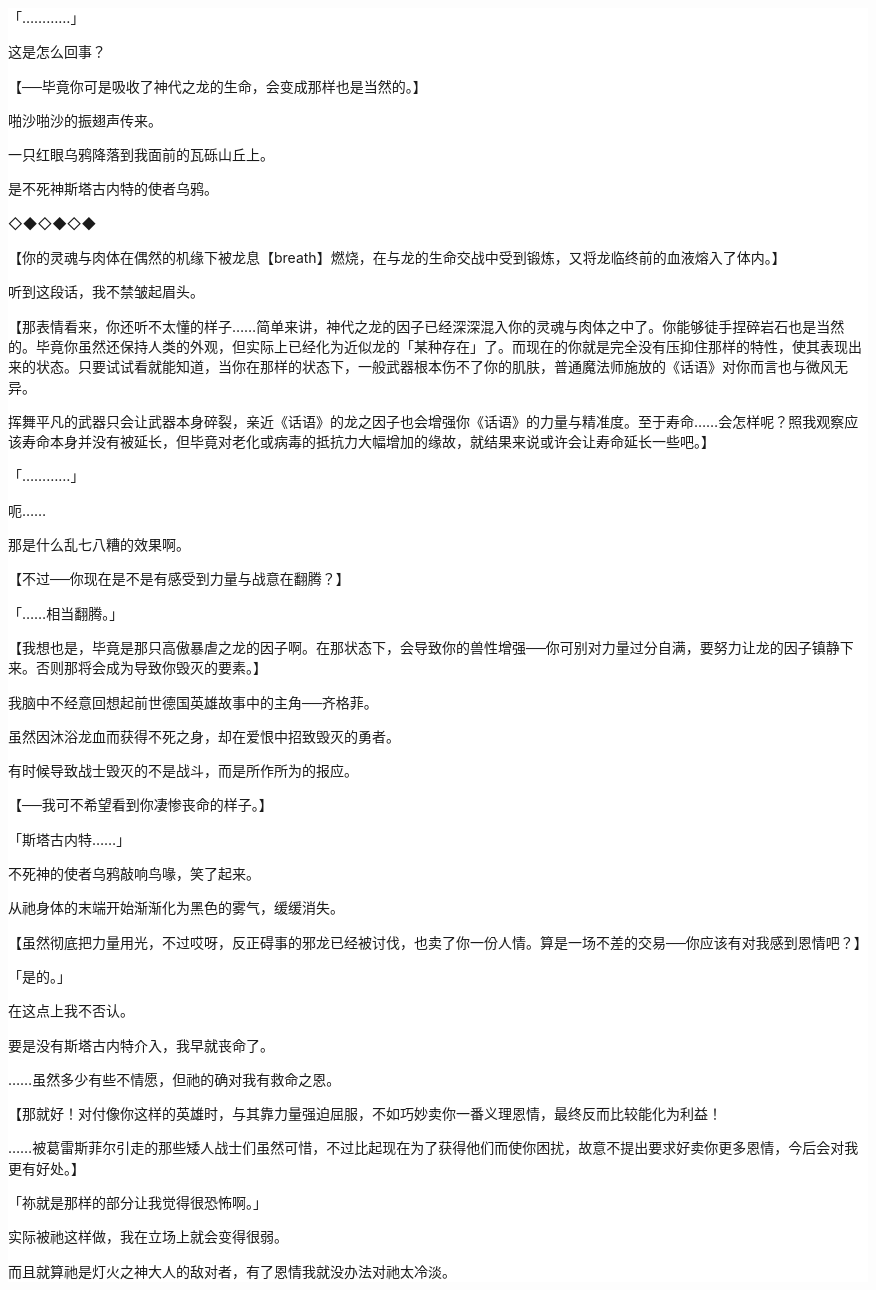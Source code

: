 「…………」

这是怎么回事？

【──毕竟你可是吸收了神代之龙的生命，会变成那样也是当然的。】

啪沙啪沙的振翅声传来。

一只红眼乌鸦降落到我面前的瓦砾山丘上。

是不死神斯塔古内特的使者乌鸦。

◇◆◇◆◇◆

【你的灵魂与肉体在偶然的机缘下被龙息【breath】燃烧，在与龙的生命交战中受到锻炼，又将龙临终前的血液熔入了体内。】

听到这段话，我不禁皱起眉头。

【那表情看来，你还听不太懂的样子……简单来讲，神代之龙的因子已经深深混入你的灵魂与肉体之中了。你能够徒手捏碎岩石也是当然的。毕竟你虽然还保持人类的外观，但实际上已经化为近似龙的「某种存在」了。而现在的你就是完全没有压抑住那样的特性，使其表现出来的状态。只要试试看就能知道，当你在那样的状态下，一般武器根本伤不了你的肌肤，普通魔法师施放的《话语》对你而言也与微风无异。

挥舞平凡的武器只会让武器本身碎裂，亲近《话语》的龙之因子也会增强你《话语》的力量与精准度。至于寿命……会怎样呢？照我观察应该寿命本身并没有被延长，但毕竟对老化或病毒的抵抗力大幅增加的缘故，就结果来说或许会让寿命延长一些吧。】

「…………」

呃……

那是什么乱七八糟的效果啊。

【不过──你现在是不是有感受到力量与战意在翻腾？】

「……相当翻腾。」

【我想也是，毕竟是那只高傲暴虐之龙的因子啊。在那状态下，会导致你的兽性增强──你可别对力量过分自满，要努力让龙的因子镇静下来。否则那将会成为导致你毁灭的要素。】

我脑中不经意回想起前世德国英雄故事中的主角──齐格菲。

虽然因沐浴龙血而获得不死之身，却在爱恨中招致毁灭的勇者。

有时候导致战士毁灭的不是战斗，而是所作所为的报应。

【──我可不希望看到你凄惨丧命的样子。】

「斯塔古内特……」

不死神的使者乌鸦敲响鸟喙，笑了起来。

从祂身体的末端开始渐渐化为黑色的雾气，缓缓消失。

【虽然彻底把力量用光，不过哎呀，反正碍事的邪龙已经被讨伐，也卖了你一份人情。算是一场不差的交易──你应该有对我感到恩情吧？】

「是的。」

在这点上我不否认。

要是没有斯塔古内特介入，我早就丧命了。

……虽然多少有些不情愿，但祂的确对我有救命之恩。

【那就好！对付像你这样的英雄时，与其靠力量强迫屈服，不如巧妙卖你一番义理恩情，最终反而比较能化为利益！

……被葛雷斯菲尔引走的那些矮人战士们虽然可惜，不过比起现在为了获得他们而使你困扰，故意不提出要求好卖你更多恩情，今后会对我更有好处。】

「祢就是那样的部分让我觉得很恐怖啊。」

实际被祂这样做，我在立场上就会变得很弱。

而且就算祂是灯火之神大人的敌对者，有了恩情我就没办法对祂太冷淡。

